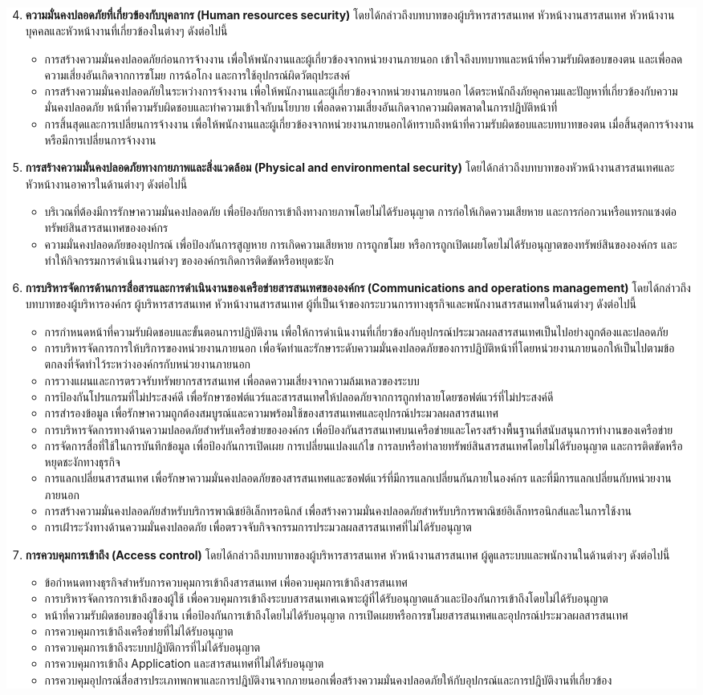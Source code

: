 4. **ความมั่นคงปลอดภัยที่เกี่ยวข้องกับบุคลากร (Human resources security)** โดยได้กล่าวถึงบทบาทของผู้บริหารสารสนเทศ หัวหน้างานสารสนเทศ หัวหน้างานบุคคลและหัวหน้างานที่เกี่ยวข้องในต่างๆ ดังต่อไปนี้
    - การสร้างความมั่นคงปลอดภัยก่อนการจ้างงาน เพื่อให้พนักงานและผู้เกี่ยวข้องจากหน่วยงานภายนอก เข้าใจถึงบทบาทและหน้าที่ความรับผิดชอบของตน และเพื่อลดความเสี่ยงอันเกิดจากการขโมย การฉ้อโกง และการใช้อุปกรณ์ผิดวัตถุประสงค์  
    - การสร้างความมั่นคงปลอดภัยในระหว่างการจ้างงาน เพื่อให้พนักงานและผู้เกี่ยวข้องจากหน่วยงานภายนอก ได้ตระหนักถึงภัยคุกคามและปัญหาที่เกี่ยวข้องกับความมั่นคงปลอดภัย หน้าที่ความรับผิดชอบและทำความเข้าใจกับนโยบาย เพื่อลดความเสี่ยงอันเกิดจากความผิดพลาดในการปฎิบัติหน้าที่  
    - การสิ้นสุดและการเปลี่ยนการจ้างงาน เพื่อให้พนักงานและผู้เกี่ยวข้องจากหน่วยงานภายนอกได้ทราบถึงหน้าที่ความรับผิดชอบและบทบาทของตน เมื่อสิ้นสุดการจ้างงานหรือมีการเปลี่ยนการจ้างงาน

5. **การสร้างความมั่นคงปลอดภัยทางกายภาพและสิ่งแวดล้อม (Physical and environmental security)** โดยได้กล่าวถึงบทบาทของหัวหน้างานสารสนเทศและหัวหน้างานอาคารในด้านต่างๆ ดังต่อไปนี้
    - บริเวณที่ต้องมีการรักษาความมั่นคงปลอดภัย เพื่อป้องกัยการเข้าถึงทางกายภาพโดยไม่ได้รับอนุญาต การก่อให้เกิดความเสียหาย และการก่อกวนหรือแทรกแซงต่อทรัพย์สินสารสนเทศขององค์กร  
    - ความมั่นคงปลอดภัยของอุปกรณ์ เพื่อป้องกันการสูญหาย การเกิดความเสียหาย การถูกขโมย หรือการถูกเปิดเผยโดยไม่ได้รับอนุญาตของทรัพย์สินขององค์กร และทำให้กิจกรรมการดำเนินงานต่างๆ ขององค์กรเกิดการติดขัดหรือหยุดชะงัก  
  
6. **การบริหารจัดการด้านการสื่อสารและการดำเนินงานของเครือข่ายสารสนเทศขององค์กร (Communications and operations management)** โดยได้กล่าวถึงบทบาทของผู้บริหารองค์กร ผู้บริหารสารสนเทศ หัวหน้างานสารสนเทศ ผู้ที่เป็นเจ้าของกระบวนการทางธุรกิจและพนักงานสารสนเทศในด้านต่างๆ ดังต่อไปนี้
    - การกำหนดหน้าที่ความรับผิดชอบและขั้นตอนการปฎิบัติงาน เพื่อให้การดำเนินงานที่เกี่ยวข้องกับอุปกรณ์ประมวลผลสารสนเทศเป็นไปอย่างถูกต้องและปลอดภัย
    - การบริหารจัดการการให้บริการของหน่วยงานภายนอก เพื่อจัดทำและรักษาระดับความมั่นคงปลอดภัยของการปฎิบัติหน้าที่โดยหน่วยงานภายนอกให้เป็นไปตามข้อตกลงที่จัดทำไว้ระหว่างองค์กรกับหน่วยงานภายนอก
    - การวางแผนและการตรวจรับทรัพยากรสารสนเทศ เพื่อลดความเสี่ยงจากความล้มเหลวของระบบ
    - การป้องกันโปรแกรมที่ไม่ประสงค์ดี เพื่อรักษาซอฟต์แวร์และสารสนเทศให้ปลอดภัยจากการถูกทำลายโดยซอฟต์แวร์ที่ไม่ประสงค์ดี
    - การสำรองข้อมูล เพื่อรักษาความถูกต้องสมบูรณ์และความพร้อมใช้ของสารสนเทศและอุปกรณ์ประมวลผลสารสนเทศ
    - การบริหารจัดการทางด้านความปลอดภัยสำหรับเครือข่ายขององค์กร เพื่อป้องกันสารสนเทศบนเครือข่ายและโครงสร้างพื้นฐานที่สนับสนุนการทำงานของเครือข่าย
    - การจัดการสื่อที่ใช้ในการบันทึกข้อมูล เพื่อป้องกันการเปิดเผย การเปลี่ยนแปลงแก้ไข การลบหรือทำลายทรัพย์สินสารสนเทศโดยไม่ได้รับอนุญาต และการติดขัดหรือหยุดชะงักทางธุรกิจ
    - การแลกเปลี่ยนสารสนเทศ เพื่อรักษาความมั่นคงปลอดภัยของสารสนเทศและซอฟต์แวร์ที่มีการแลกเปลี่ยนกันภายในองค์กร และที่มีการแลกเปลี่ยนกับหน่วยงานภายนอก
    - การสร้างความมั่นคงปลอดภัยสำหรับบริการพาณิชย์อิเล็กทรอนิกส์ เพื่อสร้างความมั่นคงปลอดภัยสำหรับบริการพาณิชย์อิเล็กทรอนิกส์และในการใช้งาน
    - การเฝ้าระวังทางด้านความมั่นคงปลอดภัย เพื่อตรวจจับกิจจกรรมการประมวลผลสารสนเทศที่ไม่ได้รับอนุญาต

7. **การควบคุมการเข้าถึง (Access control)** โดยได้กล่าวถึงบทบาทของผู้บริหารสารสนเทศ หัวหน้างานสารสนเทศ ผู้ดูแลระบบและพนักงานในด้านต่างๆ ดังต่อไปนี้

    - ข้อกำหนดทางธุรกิจสำหรับการควบคุมการเข้าถึงสารสนเทศ เพื่อควบคุมการเข้าถึงสารสนเทศ
    - การบริหารจัดการการเข้าถึงของผู้ใช้ เพื่อควบคุมการเข้าถึงระบบสารสนเทศเฉพาะผู้ที่ได้รับอนุญาตแล้วและป้องกันการเข้าถึงโดยไม่ได้รับอนุญาต
    - หน้าที่ความรับผิดชอบของผู้ใช้งาน เพื่อป้องกันการเข้าถึงโดยไม่ได้รับอนุญาต การเปิดเผยหรือการขโมยสารสนเทศและอุปกรณ์ประมวลผลสารสนเทศ
    - การควบคุมการเข้าถึงเครือข่ายที่ไม่ได้รับอนุญาต
    - การควบคุมการเข้าถึงระบบปฎิบัติการที่ไม่ได้รับอนุญาต
    - การควบคุมการเข้าถึง Application และสารสนเทศที่ไม่ได้รับอนุญาต
    - การควบคุมอุปกรณ์สื่อสารประเภทพกพาและการปฎิบัติงานจากภายนอกเพื่อสร้างความมั่นคงปลอดภัยให้กับอุปกรณ์และการปฎิบัติงานที่เกี่ยวข้อง
